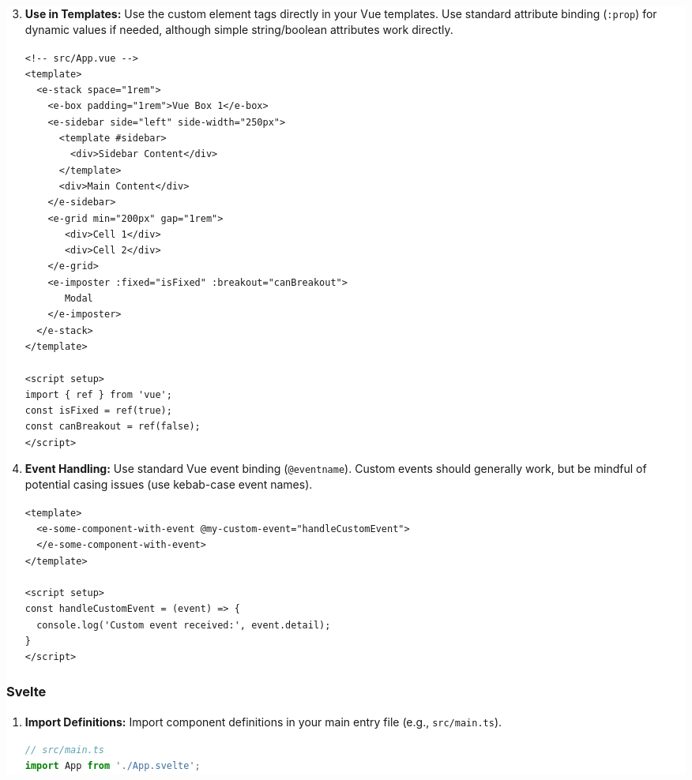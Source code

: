 3.  **Use in Templates:** Use the custom element tags directly in your Vue templates. Use standard attribute binding (`:prop`) for dynamic values if needed, although simple string/boolean attributes work directly.

    ```vue
    <!-- src/App.vue -->
    <template>
      <e-stack space="1rem">
        <e-box padding="1rem">Vue Box 1</e-box>
        <e-sidebar side="left" side-width="250px">
          <template #sidebar>
            <div>Sidebar Content</div>
          </template>
          <div>Main Content</div>
        </e-sidebar>
        <e-grid min="200px" gap="1rem">
           <div>Cell 1</div>
           <div>Cell 2</div>
        </e-grid>
        <e-imposter :fixed="isFixed" :breakout="canBreakout">
           Modal
        </e-imposter>
      </e-stack>
    </template>

    <script setup>
    import { ref } from 'vue';
    const isFixed = ref(true);
    const canBreakout = ref(false);
    </script>
    ```

4.  **Event Handling:** Use standard Vue event binding (`@eventname`). Custom events should generally work, but be mindful of potential casing issues (use kebab-case event names).

    ```vue
    <template>
      <e-some-component-with-event @my-custom-event="handleCustomEvent">
      </e-some-component-with-event>
    </template>

    <script setup>
    const handleCustomEvent = (event) => {
      console.log('Custom event received:', event.detail);
    }
    </script>
    ```

### Svelte

1.  **Import Definitions:** Import component definitions in your main entry file (e.g., `src/main.ts`).

    ```typescript
    // src/main.ts
    import App from './App.svelte';
